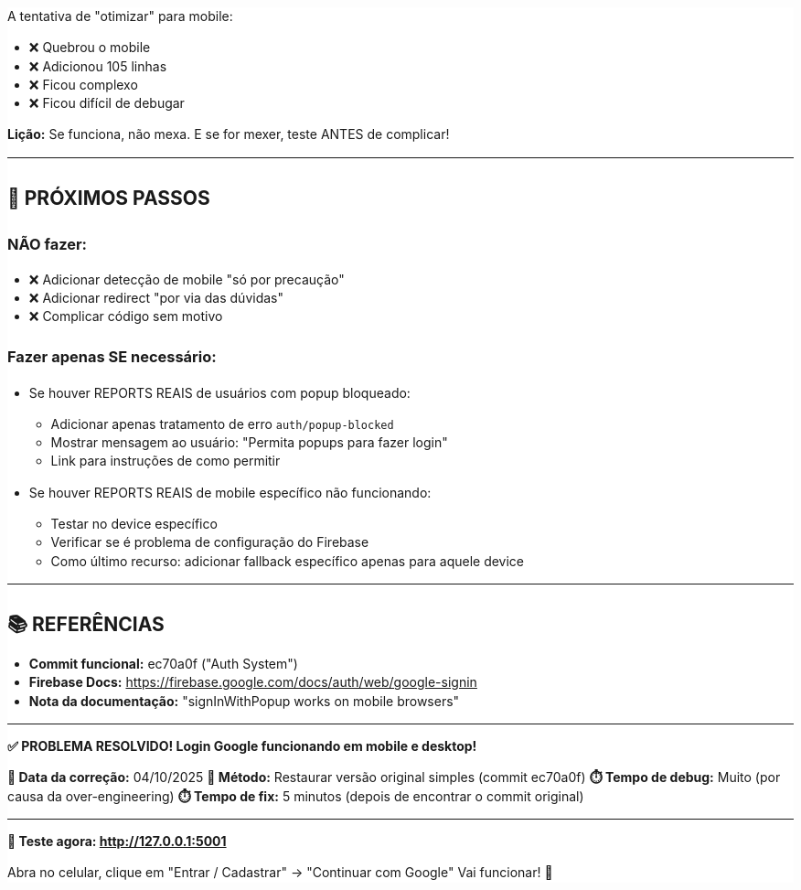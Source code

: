 A tentativa de "otimizar" para mobile:
- ❌ Quebrou o mobile
- ❌ Adicionou 105 linhas
- ❌ Ficou complexo
- ❌ Ficou difícil de debugar

**Lição:** Se funciona, não mexa. E se for mexer, teste ANTES de complicar!

---

## 🚀 PRÓXIMOS PASSOS

### NÃO fazer:
- ❌ Adicionar detecção de mobile "só por precaução"
- ❌ Adicionar redirect "por via das dúvidas"
- ❌ Complicar código sem motivo

### Fazer apenas SE necessário:
- Se houver REPORTS REAIS de usuários com popup bloqueado:
  - Adicionar apenas tratamento de erro `auth/popup-blocked`
  - Mostrar mensagem ao usuário: "Permita popups para fazer login"
  - Link para instruções de como permitir

- Se houver REPORTS REAIS de mobile específico não funcionando:
  - Testar no device específico
  - Verificar se é problema de configuração do Firebase
  - Como último recurso: adicionar fallback específico apenas para aquele device

---

## 📚 REFERÊNCIAS

- **Commit funcional:** ec70a0f ("Auth System")
- **Firebase Docs:** https://firebase.google.com/docs/auth/web/google-signin
- **Nota da documentação:** "signInWithPopup works on mobile browsers"

---

**✅ PROBLEMA RESOLVIDO! Login Google funcionando em mobile e desktop!**

**📅 Data da correção:** 04/10/2025
**🔧 Método:** Restaurar versão original simples (commit ec70a0f)
**⏱️ Tempo de debug:** Muito (por causa da over-engineering)
**⏱️ Tempo de fix:** 5 minutos (depois de encontrar o commit original)

---

**🎉 Teste agora: http://127.0.0.1:5001**

Abra no celular, clique em "Entrar / Cadastrar" → "Continuar com Google"
Vai funcionar! 🎉
